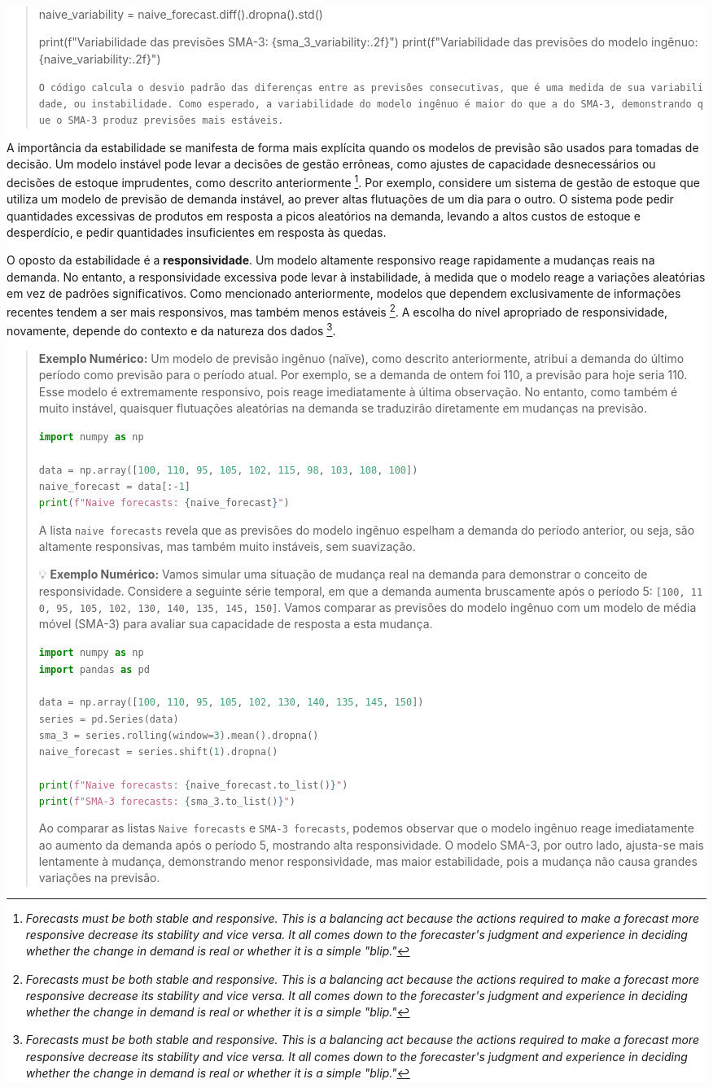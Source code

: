 > naive_variability = naive_forecast.diff().dropna().std()
>
> print(f"Variabilidade das previsões SMA-3: {sma_3_variability:.2f}")
> print(f"Variabilidade das previsões do modelo ingênuo: {naive_variability:.2f}")
> ```
> O código calcula o desvio padrão das diferenças entre as previsões consecutivas, que é uma medida de sua variabilidade, ou instabilidade. Como esperado, a variabilidade do modelo ingênuo é maior do que a do SMA-3, demonstrando que o SMA-3 produz previsões mais estáveis.

A importância da estabilidade se manifesta de forma mais explícita quando os modelos de previsão são usados para tomadas de decisão. Um modelo instável pode levar a decisões de gestão errôneas, como ajustes de capacidade desnecessários ou decisões de estoque imprudentes, como descrito anteriormente [^6]. Por exemplo, considere um sistema de gestão de estoque que utiliza um modelo de previsão de demanda instável, ao prever altas flutuações de um dia para o outro. O sistema pode pedir quantidades excessivas de produtos em resposta a picos aleatórios na demanda, levando a altos custos de estoque e desperdício, e pedir quantidades insuficientes em resposta às quedas.

O oposto da estabilidade é a **responsividade**. Um modelo altamente responsivo reage rapidamente a mudanças reais na demanda. No entanto, a responsividade excessiva pode levar à instabilidade, à medida que o modelo reage a variações aleatórias em vez de padrões significativos. Como mencionado anteriormente, modelos que dependem exclusivamente de informações recentes tendem a ser mais responsivos, mas também menos estáveis [^6]. A escolha do nível apropriado de responsividade, novamente, depende do contexto e da natureza dos dados [^6].

> **Exemplo Numérico:** Um modelo de previsão ingênuo (naïve), como descrito anteriormente, atribui a demanda do último período como previsão para o período atual. Por exemplo, se a demanda de ontem foi 110, a previsão para hoje seria 110. Esse modelo é extremamente responsivo, pois reage imediatamente à última observação. No entanto, como também é muito instável, quaisquer flutuações aleatórias na demanda se traduzirão diretamente em mudanças na previsão.
>
>
> ```python
> import numpy as np
>
> data = np.array([100, 110, 95, 105, 102, 115, 98, 103, 108, 100])
> naive_forecast = data[:-1]
> print(f"Naive forecasts: {naive_forecast}")
> ```
>
> A lista `naive forecasts` revela que as previsões do modelo ingênuo espelham a demanda do período anterior, ou seja, são altamente responsivas, mas também muito instáveis, sem suavização.
>
> 💡 **Exemplo Numérico:** Vamos simular uma situação de mudança real na demanda para demonstrar o conceito de responsividade. Considere a seguinte série temporal, em que a demanda aumenta bruscamente após o período 5: `[100, 110, 95, 105, 102, 130, 140, 135, 145, 150]`. Vamos comparar as previsões do modelo ingênuo com um modelo de média móvel (SMA-3) para avaliar sua capacidade de resposta a esta mudança.
>
> ```python
> import numpy as np
> import pandas as pd
>
> data = np.array([100, 110, 95, 105, 102, 130, 140, 135, 145, 150])
> series = pd.Series(data)
> sma_3 = series.rolling(window=3).mean().dropna()
> naive_forecast = series.shift(1).dropna()
>
> print(f"Naive forecasts: {naive_forecast.to_list()}")
> print(f"SMA-3 forecasts: {sma_3.to_list()}")
> ```
> Ao comparar as listas `Naive forecasts` e `SMA-3 forecasts`, podemos observar que o modelo ingênuo reage imediatamente ao aumento da demanda após o período 5, mostrando alta responsividade. O modelo SMA-3, por outro lado, ajusta-se mais lentamente à mudança, demonstrando menor responsividade, mas maior estabilidade, pois a mudança não causa grandes variações na previsão.


[^6]: *Forecasts must be both stable and responsive. This is a balancing act because the actions required to make a forecast more responsive decrease its stability and vice versa. It all comes down to the forecaster's judgment and experience in deciding whether the change in demand is real or whether it is a simple "blip."*
[^9]: *The techniques covered so far have produced different forecasts for January of year 4. Which forecast is likely to be more accurate? Forecast accuracy is determined by how closely the forecast matches the actual demand. Any deviation from the actual demand is a forecast error (Box 3.5): Forecast error = Actual demand - Forecast.*